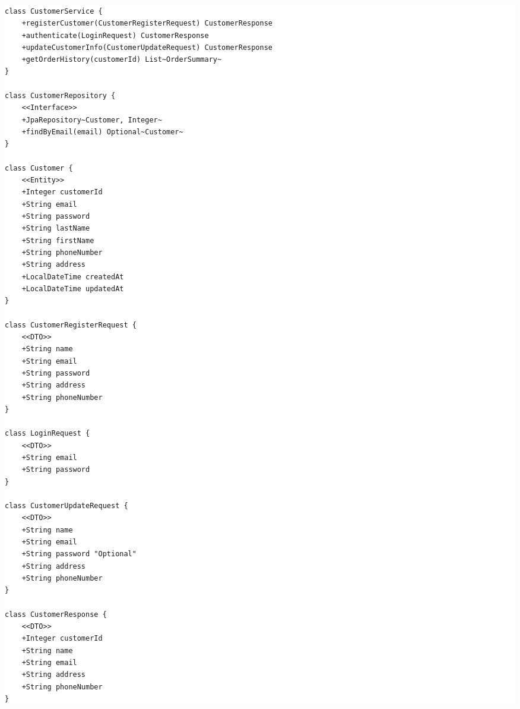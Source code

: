     class CustomerService {
        +registerCustomer(CustomerRegisterRequest) CustomerResponse
        +authenticate(LoginRequest) CustomerResponse
        +updateCustomerInfo(CustomerUpdateRequest) CustomerResponse
        +getOrderHistory(customerId) List~OrderSummary~
    }

    class CustomerRepository {
        <<Interface>>
        +JpaRepository~Customer, Integer~
        +findByEmail(email) Optional~Customer~
    }

    class Customer {
        <<Entity>>
        +Integer customerId
        +String email
        +String password
        +String lastName
        +String firstName
        +String phoneNumber
        +String address
        +LocalDateTime createdAt
        +LocalDateTime updatedAt
    }

    class CustomerRegisterRequest {
        <<DTO>>
        +String name
        +String email
        +String password
        +String address
        +String phoneNumber
    }

    class LoginRequest {
        <<DTO>>
        +String email
        +String password
    }

    class CustomerUpdateRequest {
        <<DTO>>
        +String name
        +String email
        +String password "Optional"
        +String address
        +String phoneNumber
    }

    class CustomerResponse {
        <<DTO>>
        +Integer customerId
        +String name
        +String email
        +String address
        +String phoneNumber
    }
